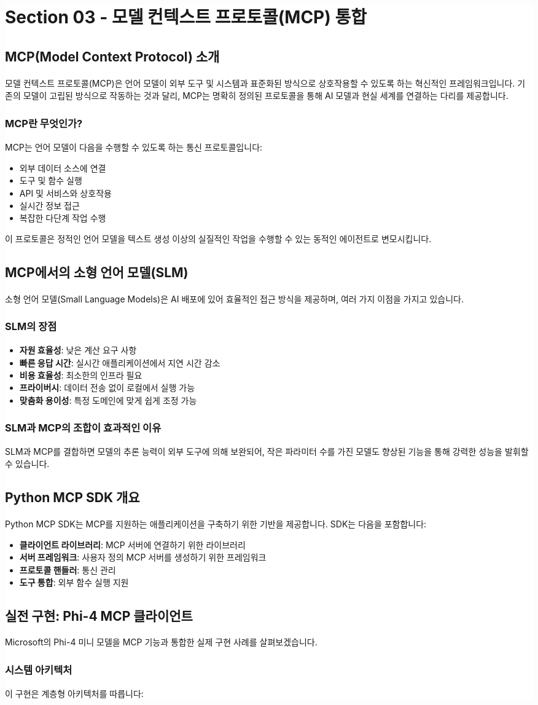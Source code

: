 
# Section 03 - 모델 컨텍스트 프로토콜(MCP) 통합

## MCP(Model Context Protocol) 소개

모델 컨텍스트 프로토콜(MCP)은 언어 모델이 외부 도구 및 시스템과 표준화된 방식으로 상호작용할 수 있도록 하는 혁신적인 프레임워크입니다. 기존의 모델이 고립된 방식으로 작동하는 것과 달리, MCP는 명확히 정의된 프로토콜을 통해 AI 모델과 현실 세계를 연결하는 다리를 제공합니다.

### MCP란 무엇인가?

MCP는 언어 모델이 다음을 수행할 수 있도록 하는 통신 프로토콜입니다:
- 외부 데이터 소스에 연결
- 도구 및 함수 실행
- API 및 서비스와 상호작용
- 실시간 정보 접근
- 복잡한 다단계 작업 수행

이 프로토콜은 정적인 언어 모델을 텍스트 생성 이상의 실질적인 작업을 수행할 수 있는 동적인 에이전트로 변모시킵니다.

## MCP에서의 소형 언어 모델(SLM)

소형 언어 모델(Small Language Models)은 AI 배포에 있어 효율적인 접근 방식을 제공하며, 여러 가지 이점을 가지고 있습니다.

### SLM의 장점
- **자원 효율성**: 낮은 계산 요구 사항
- **빠른 응답 시간**: 실시간 애플리케이션에서 지연 시간 감소  
- **비용 효율성**: 최소한의 인프라 필요
- **프라이버시**: 데이터 전송 없이 로컬에서 실행 가능
- **맞춤화 용이성**: 특정 도메인에 맞게 쉽게 조정 가능

### SLM과 MCP의 조합이 효과적인 이유

SLM과 MCP를 결합하면 모델의 추론 능력이 외부 도구에 의해 보완되어, 작은 파라미터 수를 가진 모델도 향상된 기능을 통해 강력한 성능을 발휘할 수 있습니다.

## Python MCP SDK 개요

Python MCP SDK는 MCP를 지원하는 애플리케이션을 구축하기 위한 기반을 제공합니다. SDK는 다음을 포함합니다:

- **클라이언트 라이브러리**: MCP 서버에 연결하기 위한 라이브러리
- **서버 프레임워크**: 사용자 정의 MCP 서버를 생성하기 위한 프레임워크
- **프로토콜 핸들러**: 통신 관리
- **도구 통합**: 외부 함수 실행 지원

## 실전 구현: Phi-4 MCP 클라이언트

Microsoft의 Phi-4 미니 모델을 MCP 기능과 통합한 실제 구현 사례를 살펴보겠습니다.

### 시스템 아키텍처

이 구현은 계층형 아키텍처를 따릅니다:
